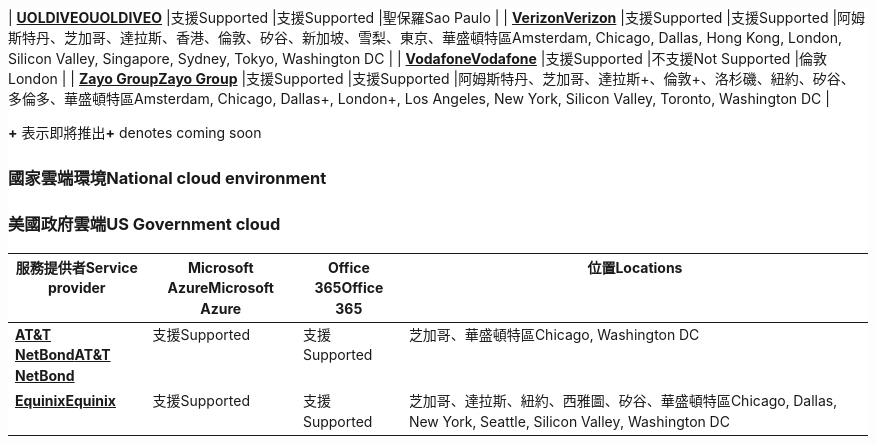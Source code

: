 | <span data-ttu-id="b532f-357">**[UOLDIVEO](http://www.uoldiveo.com.br/solucoes/cloud.html#rmcl)**</span><span class="sxs-lookup"><span data-stu-id="b532f-357">**[UOLDIVEO](http://www.uoldiveo.com.br/solucoes/cloud.html#rmcl)**</span></span> |<span data-ttu-id="b532f-358">支援</span><span class="sxs-lookup"><span data-stu-id="b532f-358">Supported</span></span> |<span data-ttu-id="b532f-359">支援</span><span class="sxs-lookup"><span data-stu-id="b532f-359">Supported</span></span> |<span data-ttu-id="b532f-360">聖保羅</span><span class="sxs-lookup"><span data-stu-id="b532f-360">Sao Paulo</span></span> |
| <span data-ttu-id="b532f-361">**[Verizon](http://www.verizonenterprise.com/products/networking/secure-cloud-interconnect/)**</span><span class="sxs-lookup"><span data-stu-id="b532f-361">**[Verizon](http://www.verizonenterprise.com/products/networking/secure-cloud-interconnect/)**</span></span> |<span data-ttu-id="b532f-362">支援</span><span class="sxs-lookup"><span data-stu-id="b532f-362">Supported</span></span> |<span data-ttu-id="b532f-363">支援</span><span class="sxs-lookup"><span data-stu-id="b532f-363">Supported</span></span> |<span data-ttu-id="b532f-364">阿姆斯特丹、芝加哥、達拉斯、香港、倫敦、矽谷、新加坡、雪梨、東京、華盛頓特區</span><span class="sxs-lookup"><span data-stu-id="b532f-364">Amsterdam, Chicago, Dallas, Hong Kong, London, Silicon Valley, Singapore, Sydney, Tokyo, Washington DC</span></span> |
| <span data-ttu-id="b532f-365">**[Vodafone](http://www.vodafone.com/business/global-enterprise/global-connectivity/vodafone-ip-vpn-cloud-connect)**</span><span class="sxs-lookup"><span data-stu-id="b532f-365">**[Vodafone](http://www.vodafone.com/business/global-enterprise/global-connectivity/vodafone-ip-vpn-cloud-connect)**</span></span> |<span data-ttu-id="b532f-366">支援</span><span class="sxs-lookup"><span data-stu-id="b532f-366">Supported</span></span> |<span data-ttu-id="b532f-367">不支援</span><span class="sxs-lookup"><span data-stu-id="b532f-367">Not Supported</span></span> |<span data-ttu-id="b532f-368">倫敦</span><span class="sxs-lookup"><span data-stu-id="b532f-368">London</span></span> |
| <span data-ttu-id="b532f-369">**[Zayo Group](http://www.zayo.com/solutions/industries/cloud-connectivity/microsoft-expressroute)**</span><span class="sxs-lookup"><span data-stu-id="b532f-369">**[Zayo Group](http://www.zayo.com/solutions/industries/cloud-connectivity/microsoft-expressroute)**</span></span> |<span data-ttu-id="b532f-370">支援</span><span class="sxs-lookup"><span data-stu-id="b532f-370">Supported</span></span> |<span data-ttu-id="b532f-371">支援</span><span class="sxs-lookup"><span data-stu-id="b532f-371">Supported</span></span> |<span data-ttu-id="b532f-372">阿姆斯特丹、芝加哥、達拉斯+、倫敦+、洛杉磯、紐約、矽谷、多倫多、華盛頓特區</span><span class="sxs-lookup"><span data-stu-id="b532f-372">Amsterdam, Chicago, Dallas+, London+, Los Angeles, New York, Silicon Valley, Toronto, Washington DC</span></span> |

 <span data-ttu-id="b532f-373">**+** 表示即將推出</span><span class="sxs-lookup"><span data-stu-id="b532f-373">**+** denotes coming soon</span></span>

### <a name="national-cloud-environment"></a><span data-ttu-id="b532f-374">國家雲端環境</span><span class="sxs-lookup"><span data-stu-id="b532f-374">National cloud environment</span></span>

### <a name="us-government-cloud"></a><span data-ttu-id="b532f-375">美國政府雲端</span><span class="sxs-lookup"><span data-stu-id="b532f-375">US Government cloud</span></span>
| <span data-ttu-id="b532f-376">**服務提供者**</span><span class="sxs-lookup"><span data-stu-id="b532f-376">**Service provider**</span></span> | <span data-ttu-id="b532f-377">**Microsoft Azure**</span><span class="sxs-lookup"><span data-stu-id="b532f-377">**Microsoft Azure**</span></span> | <span data-ttu-id="b532f-378">**Office 365**</span><span class="sxs-lookup"><span data-stu-id="b532f-378">**Office 365**</span></span> | <span data-ttu-id="b532f-379">**位置**</span><span class="sxs-lookup"><span data-stu-id="b532f-379">**Locations**</span></span> |
| --- | --- | --- | --- |
| <span data-ttu-id="b532f-380">**[AT&T NetBond](https://www.synaptic.att.com/clouduser/html/productdetail/ATT_NetBond.htm)**</span><span class="sxs-lookup"><span data-stu-id="b532f-380">**[AT&T NetBond](https://www.synaptic.att.com/clouduser/html/productdetail/ATT_NetBond.htm)**</span></span> |<span data-ttu-id="b532f-381">支援</span><span class="sxs-lookup"><span data-stu-id="b532f-381">Supported</span></span> |<span data-ttu-id="b532f-382">支援</span><span class="sxs-lookup"><span data-stu-id="b532f-382">Supported</span></span> |<span data-ttu-id="b532f-383">芝加哥、華盛頓特區</span><span class="sxs-lookup"><span data-stu-id="b532f-383">Chicago, Washington DC</span></span> |
| <span data-ttu-id="b532f-384">**[Equinix](http://www.equinix.com/partners/microsoft-azure/)**</span><span class="sxs-lookup"><span data-stu-id="b532f-384">**[Equinix](http://www.equinix.com/partners/microsoft-azure/)**</span></span> |<span data-ttu-id="b532f-385">支援</span><span class="sxs-lookup"><span data-stu-id="b532f-385">Supported</span></span> |<span data-ttu-id="b532f-386">支援</span><span class="sxs-lookup"><span data-stu-id="b532f-386">Supported</span></span> |<span data-ttu-id="b532f-387">芝加哥、達拉斯、紐約、西雅圖、矽谷、華盛頓特區</span><span class="sxs-lookup"><span data-stu-id="b532f-387">Chicago, Dallas, New York, Seattle, Silicon Valley, Washington DC</span></span> |
